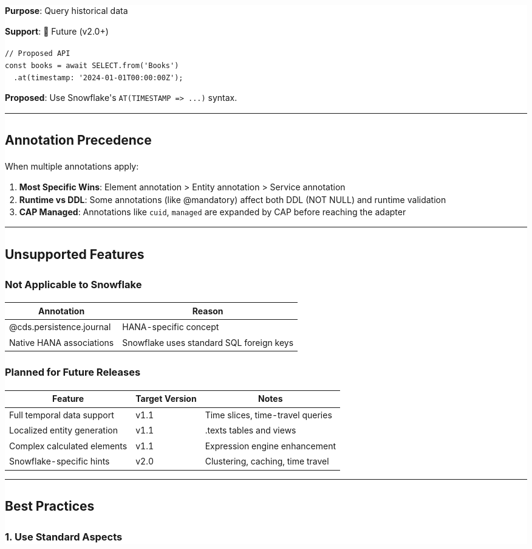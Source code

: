 **Purpose**: Query historical data

**Support**: 🔮 Future (v2.0+)

```cds
// Proposed API
const books = await SELECT.from('Books')
  .at(timestamp: '2024-01-01T00:00:00Z');
```

**Proposed**: Use Snowflake's `AT(TIMESTAMP => ...)` syntax.

---

## Annotation Precedence

When multiple annotations apply:

1. **Most Specific Wins**: Element annotation > Entity annotation > Service annotation
2. **Runtime vs DDL**: Some annotations (like @mandatory) affect both DDL (NOT NULL) and runtime validation
3. **CAP Managed**: Annotations like `cuid`, `managed` are expanded by CAP before reaching the adapter

---

## Unsupported Features

### Not Applicable to Snowflake

| Annotation | Reason |
|------------|--------|
| @cds.persistence.journal | HANA-specific concept |
| Native HANA associations | Snowflake uses standard SQL foreign keys |

### Planned for Future Releases

| Feature | Target Version | Notes |
|---------|---------------|-------|
| Full temporal data support | v1.1 | Time slices, time-travel queries |
| Localized entity generation | v1.1 | .texts tables and views |
| Complex calculated elements | v1.1 | Expression engine enhancement |
| Snowflake-specific hints | v2.0 | Clustering, caching, time travel |

---

## Best Practices

### 1. Use Standard Aspects
